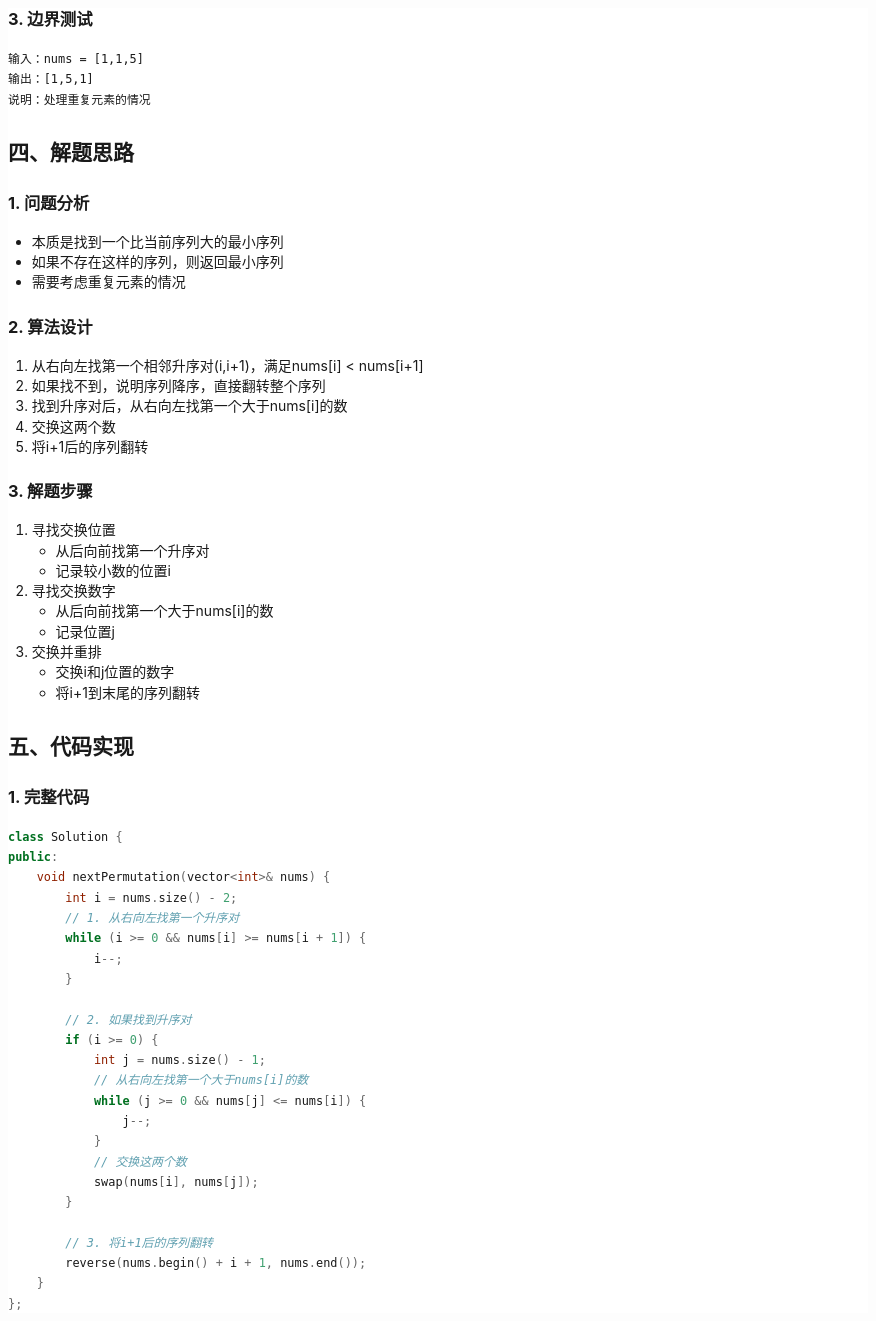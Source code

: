 ### 3. 边界测试
```
输入：nums = [1,1,5]
输出：[1,5,1]
说明：处理重复元素的情况
```

## 四、解题思路

### 1. 问题分析
- 本质是找到一个比当前序列大的最小序列
- 如果不存在这样的序列，则返回最小序列
- 需要考虑重复元素的情况

### 2. 算法设计
1. 从右向左找第一个相邻升序对(i,i+1)，满足nums[i] < nums[i+1]
2. 如果找不到，说明序列降序，直接翻转整个序列
3. 找到升序对后，从右向左找第一个大于nums[i]的数
4. 交换这两个数
5. 将i+1后的序列翻转

### 3. 解题步骤
1. 寻找交换位置
   - 从后向前找第一个升序对
   - 记录较小数的位置i
2. 寻找交换数字
   - 从后向前找第一个大于nums[i]的数
   - 记录位置j
3. 交换并重排
   - 交换i和j位置的数字
   - 将i+1到末尾的序列翻转

## 五、代码实现

### 1. 完整代码
```cpp
class Solution {
public:
    void nextPermutation(vector<int>& nums) {
        int i = nums.size() - 2;
        // 1. 从右向左找第一个升序对
        while (i >= 0 && nums[i] >= nums[i + 1]) {
            i--;
        }
        
        // 2. 如果找到升序对
        if (i >= 0) {
            int j = nums.size() - 1;
            // 从右向左找第一个大于nums[i]的数
            while (j >= 0 && nums[j] <= nums[i]) {
                j--;
            }
            // 交换这两个数
            swap(nums[i], nums[j]);
        }
        
        // 3. 将i+1后的序列翻转
        reverse(nums.begin() + i + 1, nums.end());
    }
};
```
